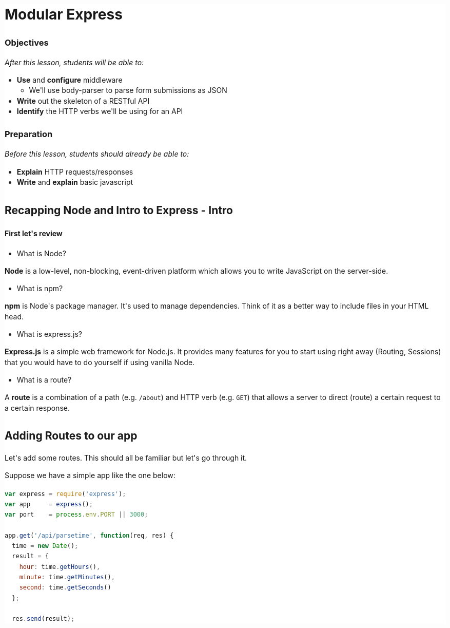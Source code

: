 # Modular Express








### Objectives
*After this lesson, students will be able to:*

- **Use** and **configure** middleware
  - We'll use body-parser to parse form submissions as JSON
- **Write** out the skeleton of a RESTful API
- **Identify** the HTTP verbs we'll be using for an API

### Preparation
*Before this lesson, students should already be able to:*

- **Explain** HTTP requests/responses
- **Write** and **explain** basic javascript

## Recapping Node and Intro to Express - Intro

#### First let's review



* What is Node?

**Node** is a low-level, non-blocking, event-driven platform which allows you to write JavaScript on the server-side.

* What is npm?

**npm** is Node's package manager. It's used to manage dependencies. Think of it as a better way to include files in your HTML head.

* What is express.js?

**Express.js** is a simple web framework for Node.js. It provides many features for you to start using right away (Routing, Sessions) that you would have to do yourself if using vanilla Node.

* What is a route?

A **route** is a combination of a path (e.g. `/about`) and HTTP verb (e.g. `GET`) that allows a server to direct (route) a certain request to a certain response.

## Adding Routes to our app 


 

Let's add some routes. This should all be familiar but let's go through it.

Suppose we have a simple app like the one below:

```javascript
var express = require('express');
var app     = express();
var port    = process.env.PORT || 3000;

app.get('/api/parsetime', function(req, res) {
  time = new Date();
  result = {
    hour: time.getHours(),  
    minute: time.getMinutes(),  
    second: time.getSeconds()  
  };

  res.send(result);
```